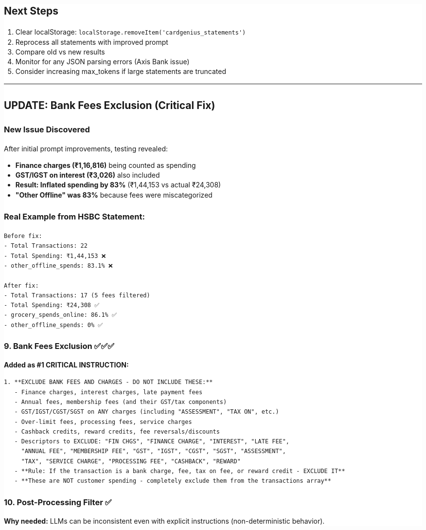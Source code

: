 ## Next Steps

1. Clear localStorage: `localStorage.removeItem('cardgenius_statements')`
2. Reprocess all statements with improved prompt
3. Compare old vs new results
4. Monitor for any JSON parsing errors (Axis Bank issue)
5. Consider increasing max_tokens if large statements are truncated

---

## UPDATE: Bank Fees Exclusion (Critical Fix)

### New Issue Discovered
After initial prompt improvements, testing revealed:
- **Finance charges (₹1,16,816)** being counted as spending
- **GST/IGST on interest (₹3,026)** also included
- **Result: Inflated spending by 83%** (₹1,44,153 vs actual ₹24,308)
- **"Other Offline" was 83%** because fees were miscategorized

### Real Example from HSBC Statement:
```
Before fix:
- Total Transactions: 22
- Total Spending: ₹1,44,153 ❌
- other_offline_spends: 83.1% ❌

After fix:
- Total Transactions: 17 (5 fees filtered)
- Total Spending: ₹24,308 ✅
- grocery_spends_online: 86.1% ✅
- other_offline_spends: 0% ✅
```

### 9. **Bank Fees Exclusion** ✅✅✅
**Added as #1 CRITICAL INSTRUCTION:**

```
1. **EXCLUDE BANK FEES AND CHARGES - DO NOT INCLUDE THESE:**
   - Finance charges, interest charges, late payment fees
   - Annual fees, membership fees (and their GST/tax components)
   - GST/IGST/CGST/SGST on ANY charges (including "ASSESSMENT", "TAX ON", etc.)
   - Over-limit fees, processing fees, service charges
   - Cashback credits, reward credits, fee reversals/discounts
   - Descriptors to EXCLUDE: "FIN CHGS", "FINANCE CHARGE", "INTEREST", "LATE FEE", 
     "ANNUAL FEE", "MEMBERSHIP FEE", "GST", "IGST", "CGST", "SGST", "ASSESSMENT", 
     "TAX", "SERVICE CHARGE", "PROCESSING FEE", "CASHBACK", "REWARD"
   - **Rule: If the transaction is a bank charge, fee, tax on fee, or reward credit - EXCLUDE IT**
   - **These are NOT customer spending - completely exclude them from the transactions array**
```

### 10. **Post-Processing Filter** ✅
**Why needed:** LLMs can be inconsistent even with explicit instructions (non-deterministic behavior).

